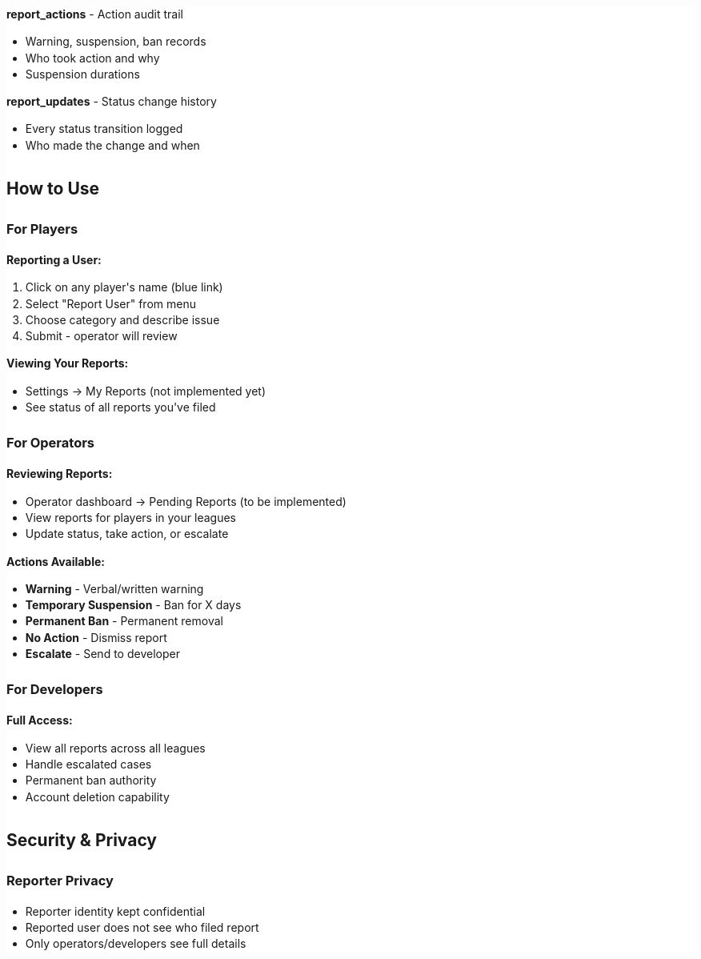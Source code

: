 **report_actions** - Action audit trail
- Warning, suspension, ban records
- Who took action and why
- Suspension durations

**report_updates** - Status change history
- Every status transition logged
- Who made the change and when

## How to Use

### For Players

**Reporting a User:**
1. Click on any player's name (blue link)
2. Select "Report User" from menu
3. Choose category and describe issue
4. Submit - operator will review

**Viewing Your Reports:**
- Settings → My Reports (not implemented yet)
- See status of all reports you've filed

### For Operators

**Reviewing Reports:**
- Operator dashboard → Pending Reports (to be implemented)
- View reports for players in your leagues
- Update status, take action, or escalate

**Actions Available:**
- **Warning** - Verbal/written warning
- **Temporary Suspension** - Ban for X days
- **Permanent Ban** - Permanent removal
- **No Action** - Dismiss report
- **Escalate** - Send to developer

### For Developers

**Full Access:**
- View all reports across all leagues
- Handle escalated cases
- Permanent ban authority
- Account deletion capability

## Security & Privacy

### Reporter Privacy
- Reporter identity kept confidential
- Reported user does not see who filed report
- Only operators/developers see full details
